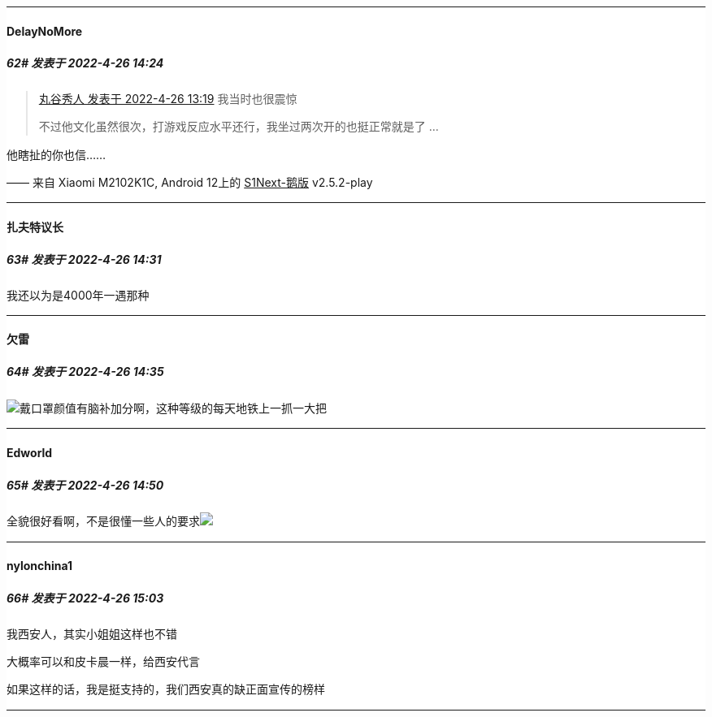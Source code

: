 
*****

####  DelayNoMore  
##### 62#       发表于 2022-4-26 14:24

<blockquote><a href="httphttps://bbs.saraba1st.com/2b/forum.php?mod=redirect&amp;goto=findpost&amp;pid=55592071&amp;ptid=2066421" target="_blank">丸谷秀人 发表于 2022-4-26 13:19</a>
我当时也很震惊

不过他文化虽然很次，打游戏反应水平还行，我坐过两次开的也挺正常就是了 ...</blockquote>
他瞎扯的你也信……

—— 来自 Xiaomi M2102K1C, Android 12上的 [S1Next-鹅版](https://github.com/ykrank/S1-Next/releases) v2.5.2-play

*****

####  扎夫特议长  
##### 63#       发表于 2022-4-26 14:31

我还以为是4000年一遇那种



*****

####  欠雷  
##### 64#       发表于 2022-4-26 14:35

<img src="https://static.saraba1st.com/image/smiley/face2017/001.png" referrerpolicy="no-referrer">戴口罩颜值有脑补加分啊，这种等级的每天地铁上一抓一大把



*****

####  Edworld  
##### 65#       发表于 2022-4-26 14:50

全貌很好看啊，不是很懂一些人的要求<img src="https://static.saraba1st.com/image/smiley/face2017/049.png" referrerpolicy="no-referrer">



*****

####  nylonchina1  
##### 66#       发表于 2022-4-26 15:03

我西安人，其实小姐姐这样也不错

大概率可以和皮卡晨一样，给西安代言

如果这样的话，我是挺支持的，我们西安真的缺正面宣传的榜样



*****
